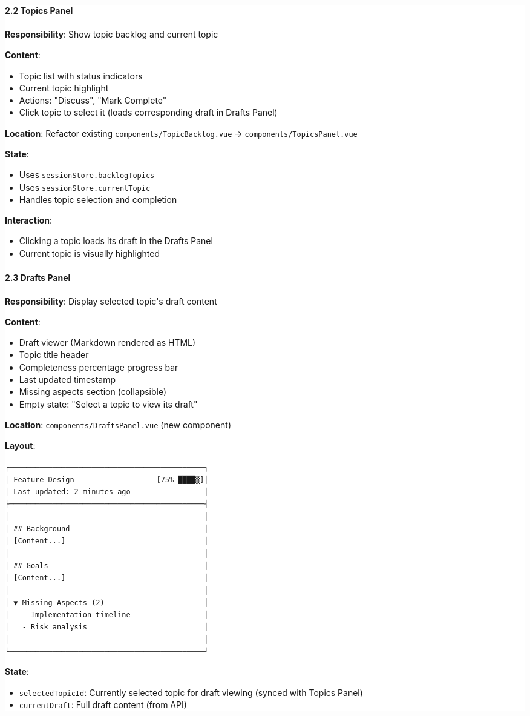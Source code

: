 #### 2.2 Topics Panel

**Responsibility**: Show topic backlog and current topic

**Content**:
- Topic list with status indicators
- Current topic highlight
- Actions: "Discuss", "Mark Complete"
- Click topic to select it (loads corresponding draft in Drafts Panel)

**Location**: Refactor existing `components/TopicBacklog.vue` → `components/TopicsPanel.vue`

**State**:
- Uses `sessionStore.backlogTopics`
- Uses `sessionStore.currentTopic`
- Handles topic selection and completion

**Interaction**:
- Clicking a topic loads its draft in the Drafts Panel
- Current topic is visually highlighted

#### 2.3 Drafts Panel

**Responsibility**: Display selected topic's draft content

**Content**:
- Draft viewer (Markdown rendered as HTML)
- Topic title header
- Completeness percentage progress bar
- Last updated timestamp
- Missing aspects section (collapsible)
- Empty state: "Select a topic to view its draft"

**Location**: `components/DraftsPanel.vue` (new component)

**Layout**:
```
┌─────────────────────────────────────────────┐
│ Feature Design                   [75% ████▒]│
│ Last updated: 2 minutes ago                 │
├─────────────────────────────────────────────┤
│                                             │
│ ## Background                               │
│ [Content...]                                │
│                                             │
│ ## Goals                                    │
│ [Content...]                                │
│                                             │
│ ▼ Missing Aspects (2)                       │
│   - Implementation timeline                 │
│   - Risk analysis                           │
│                                             │
└─────────────────────────────────────────────┘
```

**State**:
- `selectedTopicId`: Currently selected topic for draft viewing (synced with Topics Panel)
- `currentDraft`: Full draft content (from API)
